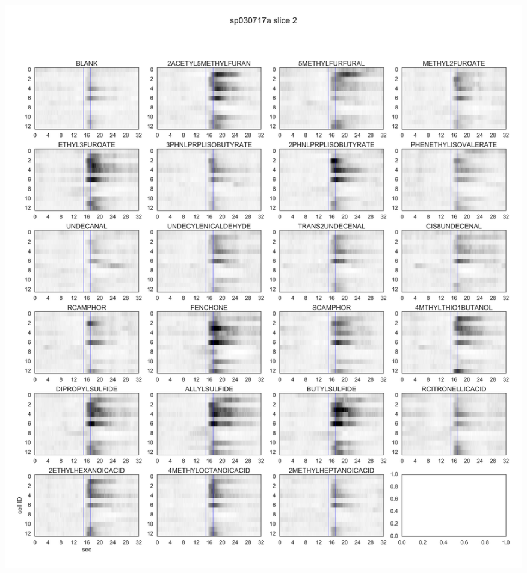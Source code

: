 <img src="https://raw.githubusercontent.com/stanlp86/myPiriform/master/notebooks/qc/sp030717a/byOdor_trialAves2_inh.png" />